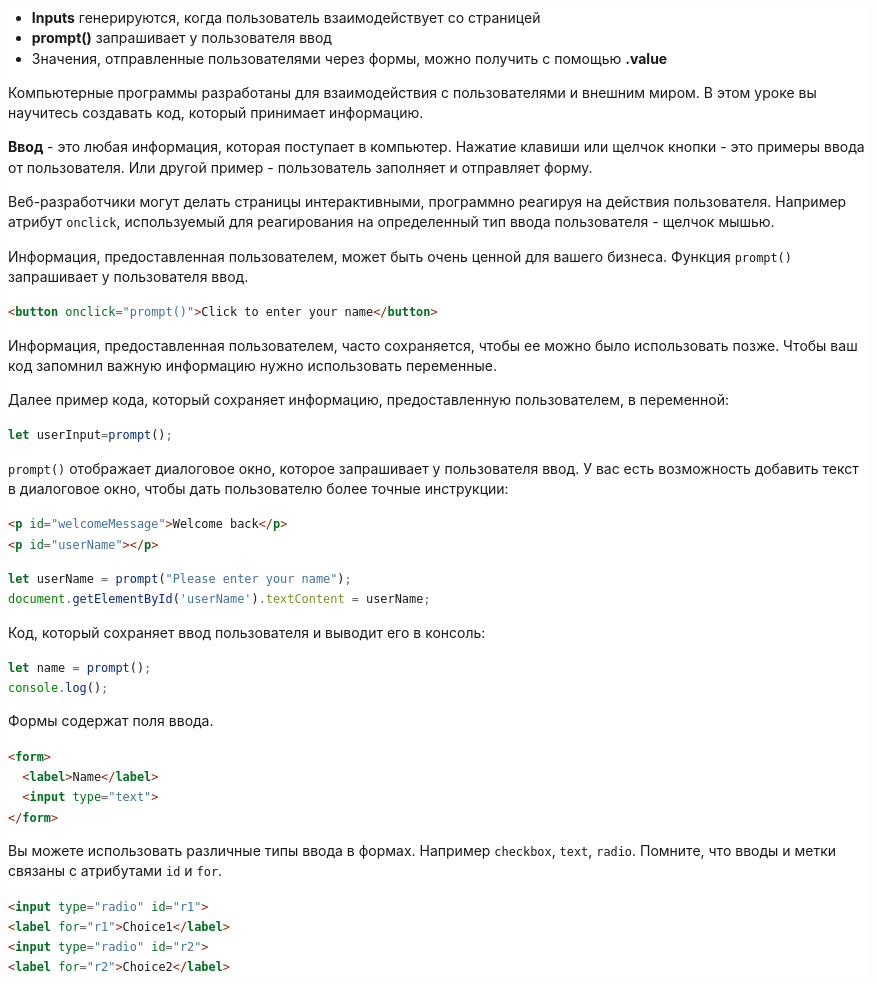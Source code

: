 - **Inputs** генерируются, когда пользователь взаимодействует со страницей
- **prompt()** запрашивает у пользователя ввод
- Значения, отправленные пользователями через формы, можно получить с помощью **.value**

Компьютерные программы разработаны для взаимодействия с пользователями и внешним миром. В этом уроке вы научитесь создавать код, который принимает информацию.

**Ввод** - это любая информация, которая поступает в компьютер. Нажатие клавиши или щелчок кнопки - это примеры ввода от пользователя. Или другой пример - пользователь заполняет и отправляет форму.

Веб-разработчики могут делать страницы интерактивными, программно реагируя на действия пользователя. Например атрибут `onclick`, используемый для реагирования на определенный тип ввода пользователя - щелчок мышью.

Информация, предоставленная пользователем, может быть очень ценной для вашего бизнеса. Функция `prompt()` запрашивает у пользователя ввод.
```html
<button onclick="prompt()">Click to enter your name</button>
```

Информация, предоставленная пользователем, часто сохраняется, чтобы ее можно было использовать позже. Чтобы ваш код запомнил важную информацию нужно использовать переменные.

Далее пример кода, который сохраняет информацию, предоставленную пользователем, в переменной:
```js
let userInput=prompt();
```

`prompt()` отображает диалоговое окно, которое запрашивает у пользователя ввод. У вас есть возможность добавить текст в диалоговое окно, чтобы дать пользователю более точные инструкции:
```html
<p id="welcomeMessage">Welcome back</p>
<p id="userName"></p>
```
```js
let userName = prompt("Please enter your name");
document.getElementById('userName').textContent = userName;
```

Код, который сохраняет ввод пользователя и выводит его в консоль:
```js
let name = prompt();
console.log();
```

Формы содержат поля ввода.
```html
<form>
  <label>Name</label>
  <input type="text">
</form>
```

Вы можете использовать различные типы ввода в формах. Например `checkbox`, `text`, `radio`. Помните, что вводы и метки связаны с атрибутами `id` и `for`.
```html
<input type="radio" id="r1">
<label for="r1">Choice1</label>
<input type="radio" id="r2">
<label for="r2">Choice2</label>
```
